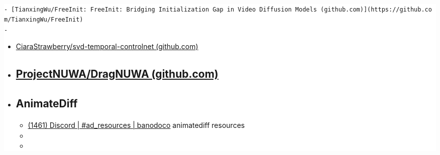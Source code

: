 	- [TianxingWu/FreeInit: FreeInit: Bridging Initialization Gap in Video Diffusion Models (github.com)](https://github.com/TianxingWu/FreeInit)
	-
- [CiaraStrawberry/svd-temporal-controlnet (github.com)](https://github.com/CiaraStrawberry/svd-temporal-controlnet)
- [ProjectNUWA/DragNUWA (github.com)](https://github.com/ProjectNUWA/DragNUWA)
	-
- ## AnimateDiff
	- [(1461) Discord | #ad_resources | banodoco](https://discord.com/channels/1076117621407223829/1149372684220768367) animatediff resources
	-
	-